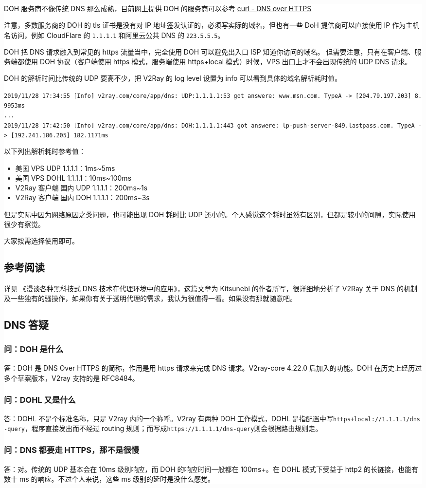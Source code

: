 DOH 服务商不像传统 DNS 那么成熟，目前网上提供 DOH 的服务商可以参考 [curl - DNS over HTTPS](https://github.com/curl/curl/wiki/DNS-over-HTTPS)

注意，多数服务商的 DOH 的 tls 证书是没有对 IP 地址签发认证的，必须写实际的域名，但也有一些 DoH 提供商可以直接使用 IP 作为主机名访问，例如 CloudFlare 的 `1.1.1.1` 和阿里云公共 DNS 的 `223.5.5.5`。

DOH 把 DNS 请求融入到常见的 https 流量当中，完全使用 DOH 可以避免出入口 ISP 知道你访问的域名。
但需要注意，只有在客户端、服务端都使用 DOH 协议（客户端使用 https 模式，服务端使用 https+local 模式）时候，VPS 出口上才不会出现传统的 UDP DNS 请求。

DOH 的解析时间比传统的 UDP 要高不少，把 V2Ray 的 log level 设置为 info 可以看到具体的域名解析耗时值。

```plain
2019/11/28 17:34:55 [Info] v2ray.com/core/app/dns: UDP:1.1.1.1:53 got answere: www.msn.com. TypeA -> [204.79.197.203] 8.9953ms
...
2019/11/28 17:42:50 [Info] v2ray.com/core/app/dns: DOH:1.1.1.1:443 got answere: lp-push-server-849.lastpass.com. TypeA -> [192.241.186.205] 182.1171ms
```

以下列出解析耗时参考值：

* 美国 VPS UDP 1.1.1.1：1ms~5ms
* 美国 VPS DOHL 1.1.1.1：10ms~100ms
* V2Ray 客户端 国内 UDP 1.1.1.1：200ms~1s
* V2Ray 客户端 国内 DOH 1.1.1.1：200ms~3s

但是实际中因为网络原因之类问题，也可能出现 DOH 耗时比 UDP 还小的。个人感觉这个耗时虽然有区别，但都是较小的间隙，实际使用很少有察觉。

大家按需选择使用即可。

## 参考阅读

详见 [《漫谈各种黑科技式 DNS 技术在代理环境中的应用》](https://medium.com/@TachyonDevel/%E6%BC%AB%E8%B0%88%E5%90%84%E7%A7%8D%E9%BB%91%E7%A7%91%E6%8A%80%E5%BC%8F-dns-%E6%8A%80%E6%9C%AF%E5%9C%A8%E4%BB%A3%E7%90%86%E7%8E%AF%E5%A2%83%E4%B8%AD%E7%9A%84%E5%BA%94%E7%94%A8-62c50e58cbd0)，这篇文章为 Kitsunebi 的作者所写，很详细地分析了 V2Ray 关于 DNS 的机制及一些独有的骚操作，如果你有关于透明代理的需求，我认为很值得一看。如果没有那就随意吧。


## DNS 答疑

### 问：DOH 是什么

答：DOH 是 DNS Over HTTPS 的简称，作用是用 https 请求来完成 DNS 请求。V2ray-core 4.22.0 后加入的功能。DOH 在历史上经历过多个草案版本，V2ray 支持的是 RFC8484。


### 问：DOHL 又是什么

答：DOHL 不是个标准名称，只是 V2ray 内的一个称呼。V2ray 有两种 DOH 工作模式，DOHL 是指配置中写`https+local://1.1.1.1/dns-query`，程序直接发出而不经过 routing 规则；而写成`https://1.1.1.1/dns-query`则会根据路由规则走。


### 问：DNS 都要走 HTTPS，那不是很慢

答：对。传统的 UDP 基本会在 10ms 级别响应，而 DOH 的响应时间一般都在 100ms+。在 DOHL 模式下受益于 http2 的长链接，也能有数十 ms 的响应。不过个人来说，这些 ms 级别的延时是没什么感觉。
